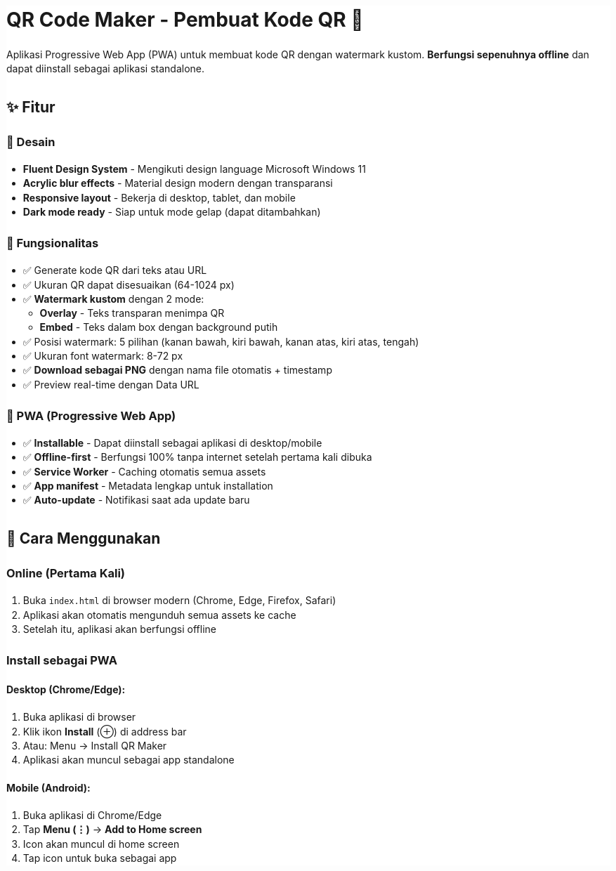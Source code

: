 # QR Code Maker - Pembuat Kode QR 🎯

Aplikasi Progressive Web App (PWA) untuk membuat kode QR dengan watermark kustom. **Berfungsi sepenuhnya offline** dan dapat diinstall sebagai aplikasi standalone.

## ✨ Fitur

### 🎨 Desain
- **Fluent Design System** - Mengikuti design language Microsoft Windows 11
- **Acrylic blur effects** - Material design modern dengan transparansi
- **Responsive layout** - Bekerja di desktop, tablet, dan mobile
- **Dark mode ready** - Siap untuk mode gelap (dapat ditambahkan)

### 🔧 Fungsionalitas
- ✅ Generate kode QR dari teks atau URL
- ✅ Ukuran QR dapat disesuaikan (64-1024 px)
- ✅ **Watermark kustom** dengan 2 mode:
  - **Overlay** - Teks transparan menimpa QR
  - **Embed** - Teks dalam box dengan background putih
- ✅ Posisi watermark: 5 pilihan (kanan bawah, kiri bawah, kanan atas, kiri atas, tengah)
- ✅ Ukuran font watermark: 8-72 px
- ✅ **Download sebagai PNG** dengan nama file otomatis + timestamp
- ✅ Preview real-time dengan Data URL

### 📱 PWA (Progressive Web App)
- ✅ **Installable** - Dapat diinstall sebagai aplikasi di desktop/mobile
- ✅ **Offline-first** - Berfungsi 100% tanpa internet setelah pertama kali dibuka
- ✅ **Service Worker** - Caching otomatis semua assets
- ✅ **App manifest** - Metadata lengkap untuk installation
- ✅ **Auto-update** - Notifikasi saat ada update baru

## 🚀 Cara Menggunakan

### Online (Pertama Kali)
1. Buka `index.html` di browser modern (Chrome, Edge, Firefox, Safari)
2. Aplikasi akan otomatis mengunduh semua assets ke cache
3. Setelah itu, aplikasi akan berfungsi offline

### Install sebagai PWA

#### Desktop (Chrome/Edge):
1. Buka aplikasi di browser
2. Klik ikon **Install** (⊕) di address bar
3. Atau: Menu → Install QR Maker
4. Aplikasi akan muncul sebagai app standalone

#### Mobile (Android):
1. Buka aplikasi di Chrome/Edge
2. Tap **Menu (⋮)** → **Add to Home screen**
3. Icon akan muncul di home screen
4. Tap icon untuk buka sebagai app
